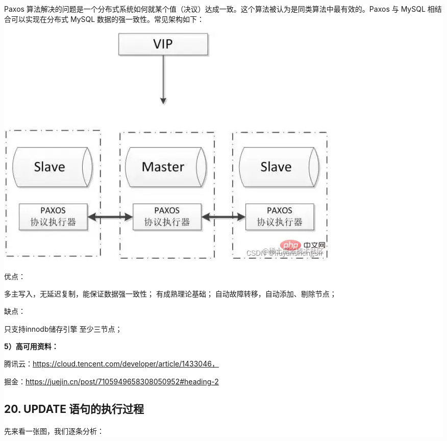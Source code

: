 Paxos 算法解决的问题是一个分布式系统如何就某个值（决议）达成一致。这个算法被认为是同类算法中最有效的。Paxos 与 MySQL 相结合可以实现在分布式 MySQL 数据的强一致性。常见架构如下：

![img](imgs/1667382476744-c67fb178-3d3b-4c25-8141-93d9c6667941.webp)

优点：

多主写入，无延迟复制，能保证数据强一致性；
有成熟理论基础；
自动故障转移，自动添加、剔除节点；

缺点：

只支持innodb储存引擎
至少三节点；



**5）高可用资料：**

腾讯云：https://cloud.tencent.com/developer/article/1433046，

掘金：https://juejin.cn/post/7105949658308050952#heading-2



## 20. UPDATE 语句的执行过程

先来看一张图，我们逐条分析：
